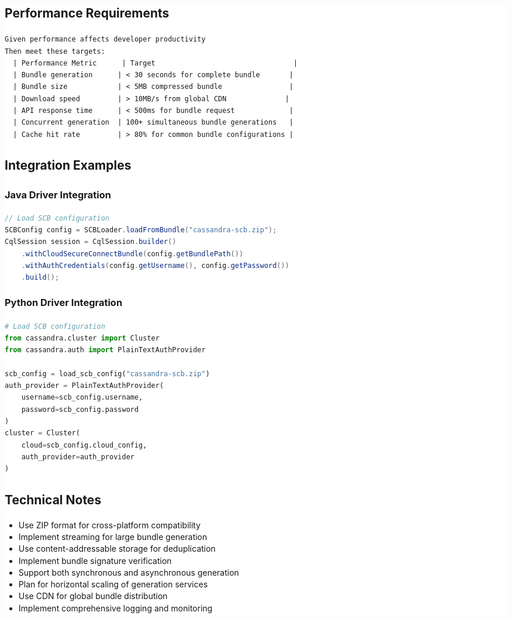 ## Performance Requirements

```gherkin
Given performance affects developer productivity
Then meet these targets:
  | Performance Metric      | Target                                 |
  | Bundle generation      | < 30 seconds for complete bundle       |
  | Bundle size            | < 5MB compressed bundle                |
  | Download speed         | > 10MB/s from global CDN              |
  | API response time      | < 500ms for bundle request             |
  | Concurrent generation  | 100+ simultaneous bundle generations   |
  | Cache hit rate         | > 80% for common bundle configurations |
```

## Integration Examples

### Java Driver Integration
```java
// Load SCB configuration
SCBConfig config = SCBLoader.loadFromBundle("cassandra-scb.zip");
CqlSession session = CqlSession.builder()
    .withCloudSecureConnectBundle(config.getBundlePath())
    .withAuthCredentials(config.getUsername(), config.getPassword())
    .build();
```

### Python Driver Integration
```python
# Load SCB configuration
from cassandra.cluster import Cluster
from cassandra.auth import PlainTextAuthProvider

scb_config = load_scb_config("cassandra-scb.zip")
auth_provider = PlainTextAuthProvider(
    username=scb_config.username,
    password=scb_config.password
)
cluster = Cluster(
    cloud=scb_config.cloud_config,
    auth_provider=auth_provider
)
```

## Technical Notes
- Use ZIP format for cross-platform compatibility
- Implement streaming for large bundle generation
- Use content-addressable storage for deduplication
- Implement bundle signature verification
- Support both synchronous and asynchronous generation
- Plan for horizontal scaling of generation services
- Use CDN for global bundle distribution
- Implement comprehensive logging and monitoring
